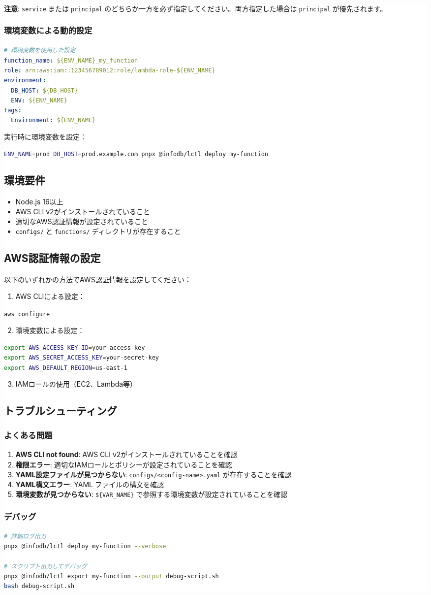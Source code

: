 **注意**: `service` または `principal` のどちらか一方を必ず指定してください。両方指定した場合は `principal` が優先されます。

### 環境変数による動的設定

```yaml
# 環境変数を使用した設定
function_name: ${ENV_NAME}_my_function
role: arn:aws:iam::123456789012:role/lambda-role-${ENV_NAME}
environment:
  DB_HOST: ${DB_HOST}
  ENV: ${ENV_NAME}
tags:
  Environment: ${ENV_NAME}
```

実行時に環境変数を設定：
```bash
ENV_NAME=prod DB_HOST=prod.example.com pnpx @infodb/lctl deploy my-function
```

## 環境要件

- Node.js 16以上
- AWS CLI v2がインストールされていること
- 適切なAWS認証情報が設定されていること
- `configs/` と `functions/` ディレクトリが存在すること

## AWS認証情報の設定

以下のいずれかの方法でAWS認証情報を設定してください：

1. AWS CLIによる設定：
```bash
aws configure
```

2. 環境変数による設定：
```bash
export AWS_ACCESS_KEY_ID=your-access-key
export AWS_SECRET_ACCESS_KEY=your-secret-key
export AWS_DEFAULT_REGION=us-east-1
```

3. IAMロールの使用（EC2、Lambda等）

## トラブルシューティング

### よくある問題
1. **AWS CLI not found**: AWS CLI v2がインストールされていることを確認
2. **権限エラー**: 適切なIAMロールとポリシーが設定されていることを確認
3. **YAML設定ファイルが見つからない**: `configs/<config-name>.yaml` が存在することを確認
4. **YAML構文エラー**: YAML ファイルの構文を確認
5. **環境変数が見つからない**: `${VAR_NAME}` で参照する環境変数が設定されていることを確認

### デバッグ
```bash
# 詳細ログ出力
pnpx @infodb/lctl deploy my-function --verbose

# スクリプト出力してデバッグ
pnpx @infodb/lctl export my-function --output debug-script.sh
bash debug-script.sh
```